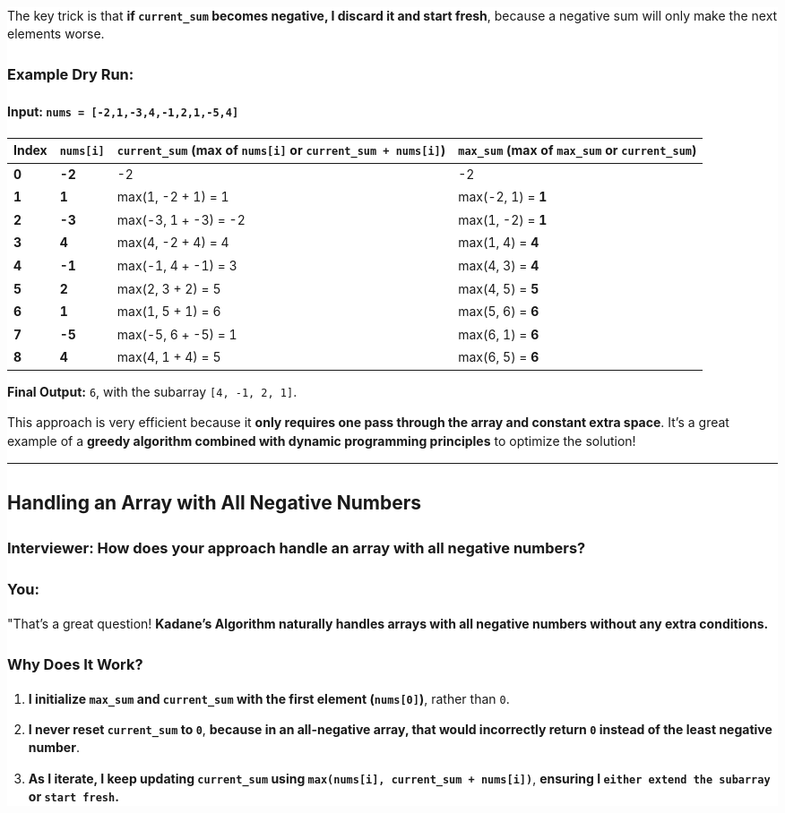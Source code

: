 The key trick is that **if `current_sum` becomes negative, I discard it and start fresh**, because a negative sum will only make the next elements worse.

### **Example Dry Run:**
#### **Input:** `nums = [-2,1,-3,4,-1,2,1,-5,4]`

| Index | `nums[i]` | `current_sum` (max of `nums[i]` or `current_sum + nums[i]`) | `max_sum` (max of `max_sum` or `current_sum`) |
|--------|----------|--------------------------------------------------|----------------------------------|
| **0**  | **-2**  | -2 | -2  |
| **1**  | **1**  | max(1, -2 + 1) = 1  | max(-2, 1) = **1**  |
| **2**  | **-3**  | max(-3, 1 + -3) = -2  | max(1, -2) = **1**  |
| **3**  | **4**  | max(4, -2 + 4) = 4  | max(1, 4) = **4**  |
| **4**  | **-1**  | max(-1, 4 + -1) = 3  | max(4, 3) = **4**  |
| **5**  | **2**  | max(2, 3 + 2) = 5  | max(4, 5) = **5**  |
| **6**  | **1**  | max(1, 5 + 1) = 6  | max(5, 6) = **6**  |
| **7**  | **-5**  | max(-5, 6 + -5) = 1  | max(6, 1) = **6**  |
| **8**  | **4**  | max(4, 1 + 4) = 5  | max(6, 5) = **6**  |

**Final Output:** `6`, with the subarray `[4, -1, 2, 1]`.

This approach is very efficient because it **only requires one pass through the array and constant extra space**. It’s a great example of a **greedy algorithm combined with dynamic programming principles** to optimize the solution!

---

## **Handling an Array with All Negative Numbers**

### **Interviewer:** How does your approach handle an array with all negative numbers?

### **You:**
"That’s a great question! **Kadane’s Algorithm naturally handles arrays with all negative numbers without any extra conditions.**

### **Why Does It Work?**

1. **I initialize `max_sum` and `current_sum` with the first element (`nums[0]`)**, rather than `0`.

2. **I never reset `current_sum` to `0`**, **because in an all-negative array, that would incorrectly return `0` instead of the least negative number**.

3. **As I iterate, I keep updating `current_sum` using `max(nums[i], current_sum + nums[i])`**, **ensuring I `either extend the subarray` or `start fresh`.**
